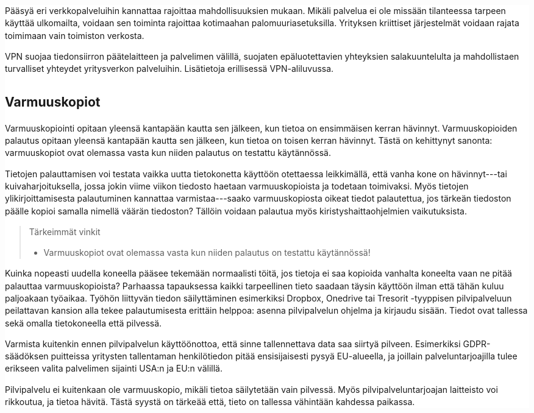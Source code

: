 Pääsyä eri verkkopalveluihin kannattaa rajoittaa mahdollisuuksien
mukaan. Mikäli palvelua ei ole missään tilanteessa tarpeen käyttää
ulkomailta, voidaan sen toiminta rajoittaa kotimaahan
palomuuriasetuksilla. Yrityksen kriittiset järjestelmät voidaan rajata
toimimaan vain toimiston verkosta.

VPN suojaa tiedonsiirron päätelaitteen ja palvelimen välillä, suojaten
epäluotettavien yhteyksien salakuuntelulta ja mahdollistaen turvalliset
yhteydet yritysverkon palveluihin. Lisätietoja erillisessä
VPN-aliluvussa.

## Varmuuskopiot

Varmuuskopiointi opitaan yleensä kantapään kautta sen jälkeen, kun
tietoa on ensimmäisen kerran hävinnyt. Varmuuskopioiden palautus opitaan
yleensä kantapään kautta sen jälkeen, kun tietoa on toisen kerran
hävinnyt. Tästä on kehittynyt sanonta: varmuuskopiot ovat olemassa vasta
kun niiden palautus on testattu käytännössä.

Tietojen palauttamisen voi testata vaikka uutta tietokonetta käyttöön
otettaessa leikkimällä, että vanha kone on hävinnyt---tai
kuivaharjoituksella, jossa jokin viime viikon tiedosto haetaan
varmuuskopioista ja todetaan toimivaksi. Myös tietojen
ylikirjoittamisesta palautuminen kannattaa varmistaa---saako
varmuuskopiosta oikeat tiedot palautettua, jos tärkeän tiedoston päälle
kopioi samalla nimellä väärän tiedoston? Tällöin voidaan palautua myös
kiristyshaittaohjelmien vaikutuksista.

> Tärkeimmät vinkit
> 
> -   Varmuuskopiot ovat olemassa vasta kun niiden palautus on testattu
>     käytännössä!

Kuinka nopeasti uudella koneella pääsee tekemään normaalisti töitä, jos
tietoja ei saa kopioida vanhalta koneelta vaan ne pitää palauttaa
varmuuskopioista? Parhaassa tapauksessa kaikki tarpeellinen tieto
saadaan täysin käyttöön ilman että tähän kuluu paljoakaan työaikaa.
Työhön liittyvän tiedon säilyttäminen esimerkiksi Dropbox, Onedrive tai
Tresorit -tyyppisen pilvipalveluun peilattavan kansion alla tekee
palautumisesta erittäin helppoa: asenna pilvipalvelun ohjelma ja
kirjaudu sisään. Tiedot ovat tallessa sekä omalla tietokoneella että
pilvessä.

Varmista kuitenkin ennen pilvipalvelun käyttöönottoa, että sinne
tallennettava data saa siirtyä pilveen. Esimerkiksi GDPR-säädöksen
puitteissa yritysten tallentaman henkilötiedon pitää ensisijaisesti
pysyä EU-alueella, ja joillain palveluntarjoajilla tulee erikseen valita
palvelimen sijainti USA:n ja EU:n välillä.

Pilvipalvelu ei kuitenkaan ole varmuuskopio, mikäli tietoa säilytetään
vain pilvessä. Myös pilvipalveluntarjoajan laitteisto voi rikkoutua, ja
tietoa hävitä. Tästä syystä on tärkeää että, tieto on tallessa vähintään
kahdessa paikassa.
